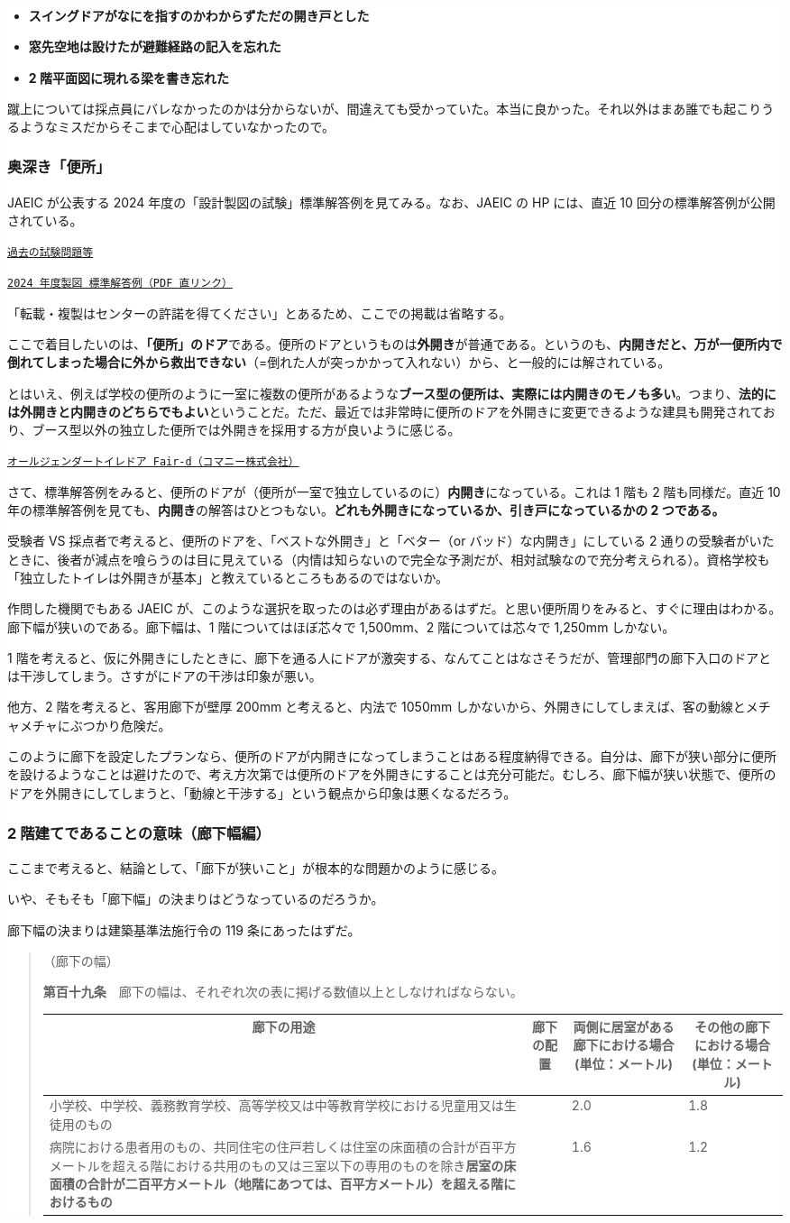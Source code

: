 - **スイングドアがなにを指すのかわからずただの開き戸とした**

- **窓先空地は設けたが避難経路の記入を忘れた**

- **2 階平面図に現れる梁を書き忘れた**

蹴上については採点員にバレなかったのかは分からないが、間違えても受かっていた。本当に良かった。それ以外はまあ誰でも起こりうるようなミスだからそこまで心配はしていなかったので。

### 奥深き「便所」

JAEIC が公表する 2024 年度の「設計製図の試験」標準解答例を見てみる。なお、JAEIC の HP には、直近 10 回分の標準解答例が公開されている。

[`過去の試験問題等`](https://www.jaeic.or.jp/shiken/2k/2k-mondai.html)

[`2024 年度製図 標準解答例（PDF 直リンク）`](https://www.jaeic.or.jp/shiken/2k/2k-mondai.files/2k-2024-2nd-kaitorei.pdf)

「転載・複製はセンターの許諾を得てください」とあるため、ここでの掲載は省略する。

ここで着目したいのは、**「便所」のドア**である。便所のドアというものは**外開き**が普通である。というのも、**内開きだと、万が一便所内で倒れてしまった場合に外から救出できない**（=倒れた人が突っかかって入れない）から、と一般的には解されている。

とはいえ、例えば学校の便所のように一室に複数の便所があるような**ブース型の便所は、実際には内開きのモノも多い**。つまり、**法的には外開きと内開きのどちらでもよい**ということだ。ただ、最近では非常時に便所のドアを外開きに変更できるような建具も開発されており、ブース型以外の独立した便所では外開きを採用する方が良いように感じる。

[`オールジェンダートイレドア Fair-d（コマニー株式会社）`](https://www.comany.co.jp/news/2024/12/03/23284/)

さて、標準解答例をみると、便所のドアが（便所が一室で独立しているのに）**内開き**になっている。これは 1 階も 2 階も同様だ。直近 10 年の標準解答例を見ても、**内開き**の解答はひとつもない。**どれも外開きになっているか、引き戸になっているかの 2 つである。**

受験者 VS 採点者で考えると、便所のドアを、「ベストな外開き」と「ベター（or バッド）な内開き」にしている 2 通りの受験者がいたときに、後者が減点を喰らうのは目に見えている（内情は知らないので完全な予測だが、相対試験なので充分考えられる）。資格学校も「独立したトイレは外開きが基本」と教えているところもあるのではないか。

作問した機関でもある JAEIC が、このような選択を取ったのは必ず理由があるはずだ。と思い便所周りをみると、すぐに理由はわかる。廊下幅が狭いのである。廊下幅は、1 階についてはほぼ芯々で 1,500mm、2 階については芯々で 1,250mm しかない。

1 階を考えると、仮に外開きにしたときに、廊下を通る人にドアが激突する、なんてことはなさそうだが、管理部門の廊下入口のドアとは干渉してしまう。さすがにドアの干渉は印象が悪い。

他方、2 階を考えると、客用廊下が壁厚 200mm と考えると、内法で 1050mm しかないから、外開きにしてしまえば、客の動線とメチャメチャにぶつかり危険だ。

このように廊下を設定したプランなら、便所のドアが内開きになってしまうことはある程度納得できる。自分は、廊下が狭い部分に便所を設けるようなことは避けたので、考え方次第では便所のドアを外開きにすることは充分可能だ。むしろ、廊下幅が狭い状態で、便所のドアを外開きにしてしまうと、「動線と干渉する」という観点から印象は悪くなるだろう。

### 2 階建てであることの意味（**廊下幅編**）

ここまで考えると、結論として、「廊下が狭いこと」が根本的な問題かのように感じる。

いや、そもそも「廊下幅」の決まりはどうなっているのだろうか。

廊下幅の決まりは建築基準法施行令の 119 条にあったはずだ。

> （廊下の幅）
>
> **第百十九条**　廊下の幅は、それぞれ次の表に掲げる数値以上としなければならない。
>
> | 廊下の用途                                                                                                                                                                                                                                   | 廊下の配置 | 両側に居室がある廊下における場合 (単位：メートル) | その他の廊下における場合 (単位：メートル) |
> | -------------------------------------------------------------------------------------------------------------------------------------------------------------------------------------------------------------------------------------------- | ---------- | ------------------------------------------------- | ----------------------------------------- |
> | 小学校、中学校、義務教育学校、高等学校又は中等教育学校における児童用又は生徒用のもの                                                                                                                                                         |            | 2.0                                               | 1.8                                       |
> | 病院における患者用のもの、共同住宅の住戸若しくは住室の床面積の合計が百平方メートルを超える階における共用のもの又は三室以下の専用のものを除き**居室の床面積の合計が二百平方メートル（地階にあつては、百平方メートル）を超える階におけるもの** |            | 1.6                                               | 1.2                                       |
